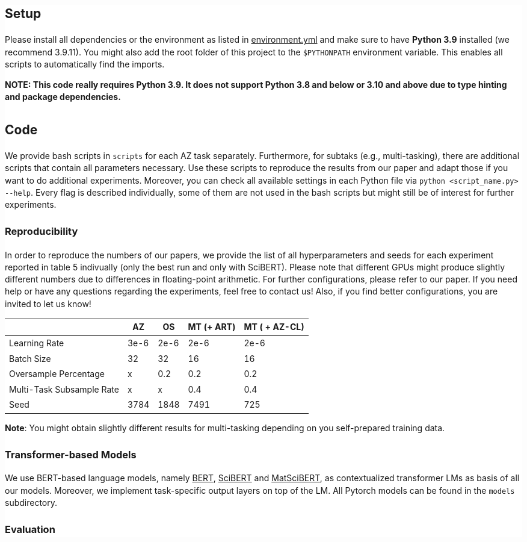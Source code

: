 ## Setup

Please install all dependencies or the environment as listed in [environment.yml](environment.yml) and make sure to have **Python 3.9** installed (we recommend 3.9.11). You might also add the root folder of this project to the `$PYTHONPATH` environment variable. This enables all scripts to automatically find the imports.

**NOTE: This code really requires Python 3.9. It does **not** support Python 3.8 and below or 3.10 and above due to type hinting and package dependencies.**

## Code

We provide bash scripts in `scripts` for each AZ task separately. Furthermore, for subtaks (e.g., multi-tasking), there are additional scripts that contain all parameters necessary. Use these scripts to reproduce the results from our paper and adapt those if you want to do additional experiments. Moreover, you can check all available settings in each Python file via `python <script_name.py> --help`. Every flag is described individually, some of them are not used in the bash scripts but might still be of interest for further experiments.

### Reproducibility

In order to reproduce the numbers of our papers, we provide the list of all hyperparameters and seeds for each experiment reported in table 5 indivually (only the best run and only with SciBERT). Please note that different GPUs might produce slightly different numbers due to differences in floating-point arithmetic. For further configurations, please refer to our paper. If you need help or have any questions regarding the experiments, feel free to contact us! Also, if you find better configurations, you are invited to let us know!

|                           | AZ  | OS  | MT (+ ART) | MT ( + AZ-CL) |
|---------------------------|-----|-----|------------|---------------|
| Learning Rate             |3e-6 | 2e-6|2e-6        | 2e-6          |
| Batch Size                |32   | 32  |16          | 16            |
| Oversample Percentage     |x    | 0.2 |0.2         | 0.2           |
| Multi-Task Subsample Rate |x    | x   |0.4         | 0.4           |
| Seed                      |3784 | 1848|7491        | 725           |

**Note**: You might obtain slightly different results for multi-tasking depending on you self-prepared training data.

### Transformer-based Models

We use BERT-based language models, namely [BERT](https://huggingface.co/bert-base-uncased), [SciBERT](https://huggingface.co/allenai/scibert_scivocab_uncased) and [MatSciBERT](https://huggingface.co/m3rg-iitd/matscibert), as contextualized transformer LMs as basis of all our models. Moreover, we implement task-specific output layers on top of the LM. All Pytorch models can be found in the `models` subdirectory.

### Evaluation
